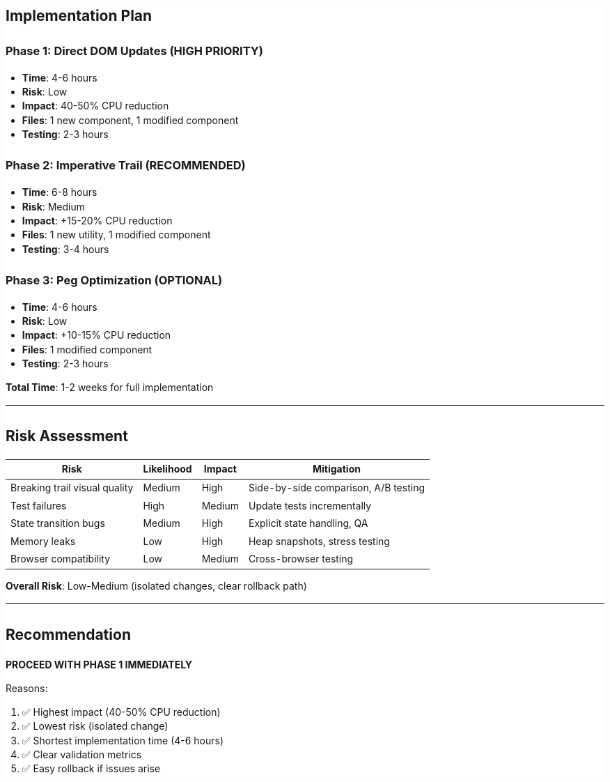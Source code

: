 
## Implementation Plan

### Phase 1: Direct DOM Updates (HIGH PRIORITY)
- **Time**: 4-6 hours
- **Risk**: Low
- **Impact**: 40-50% CPU reduction
- **Files**: 1 new component, 1 modified component
- **Testing**: 2-3 hours

### Phase 2: Imperative Trail (RECOMMENDED)
- **Time**: 6-8 hours
- **Risk**: Medium
- **Impact**: +15-20% CPU reduction
- **Files**: 1 new utility, 1 modified component
- **Testing**: 3-4 hours

### Phase 3: Peg Optimization (OPTIONAL)
- **Time**: 4-6 hours
- **Risk**: Low
- **Impact**: +10-15% CPU reduction
- **Files**: 1 modified component
- **Testing**: 2-3 hours

**Total Time**: 1-2 weeks for full implementation

---

## Risk Assessment

| Risk | Likelihood | Impact | Mitigation |
|------|------------|--------|------------|
| Breaking trail visual quality | Medium | High | Side-by-side comparison, A/B testing |
| Test failures | High | Medium | Update tests incrementally |
| State transition bugs | Medium | High | Explicit state handling, QA |
| Memory leaks | Low | High | Heap snapshots, stress testing |
| Browser compatibility | Low | Medium | Cross-browser testing |

**Overall Risk**: Low-Medium (isolated changes, clear rollback path)

---

## Recommendation

**PROCEED WITH PHASE 1 IMMEDIATELY**

Reasons:
1. ✅ Highest impact (40-50% CPU reduction)
2. ✅ Lowest risk (isolated change)
3. ✅ Shortest implementation time (4-6 hours)
4. ✅ Clear validation metrics
5. ✅ Easy rollback if issues arise
